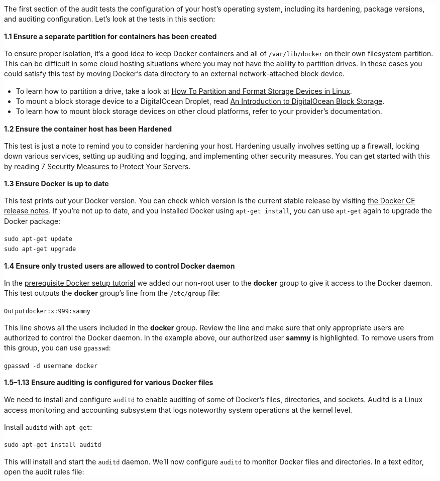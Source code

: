 The first section of the audit tests the configuration of your host’s operating system, including its hardening, package versions, and auditing configuration. Let’s look at the tests in this section:

**1.1 Ensure a separate partition for containers has been created**

To ensure proper isolation, it’s a good idea to keep Docker containers and all of `/var/lib/docker` on their own filesystem partition. This can be difficult in some cloud hosting situations where you may not have the ability to partition drives. In these cases you could satisfy this test by moving Docker’s data directory to an external network-attached block device.

- To learn how to partition a drive, take a look at [How To Partition and Format Storage Devices in Linux](how-to-partition-and-format-storage-devices-in-linux).
- To mount a block storage device to a DigitalOcean Droplet, read [An Introduction to DigitalOcean Block Storage](an-introduction-to-digitalocean-block-storage).
- To learn how to mount block storage devices on other cloud platforms, refer to your provider’s documentation.

**1.2 Ensure the container host has been Hardened**

This test is just a note to remind you to consider hardening your host. Hardening usually involves setting up a firewall, locking down various services, setting up auditing and logging, and implementing other security measures. You can get started with this by reading [7 Security Measures to Protect Your Servers](7-security-measures-to-protect-your-servers).

**1.3 Ensure Docker is up to date**

This test prints out your Docker version. You can check which version is the current stable release by visiting [the Docker CE release notes](https://docs.docker.com/release-notes/docker-ce/). If you’re not up to date, and you installed Docker using `apt-get install`, you can use `apt-get` again to upgrade the Docker package:

    sudo apt-get update
    sudo apt-get upgrade

**1.4 Ensure only trusted users are allowed to control Docker daemon**

In the [prerequisite Docker setup tutorial](how-to-install-and-use-docker-on-ubuntu-16-04) we added our non-root user to the **docker** group to give it access to the Docker daemon. This test outputs the **docker** group’s line from the `/etc/group` file:

    Outputdocker:x:999:sammy

This line shows all the users included in the **docker** group. Review the line and make sure that only appropriate users are authorized to control the Docker daemon. In the example above, our authorized user **sammy** is highlighted. To remove users from this group, you can use `gpasswd`:

    gpasswd -d username docker

**1.5–1.13 Ensure auditing is configured for various Docker files**

We need to install and configure `auditd` to enable auditing of some of Docker’s files, directories, and sockets. Auditd is a Linux access monitoring and accounting subsystem that logs noteworthy system operations at the kernel level.

Install `auditd` with `apt-get`:

    sudo apt-get install auditd

This will install and start the `auditd` daemon. We’ll now configure `auditd` to monitor Docker files and directories. In a text editor, open the audit rules file:
